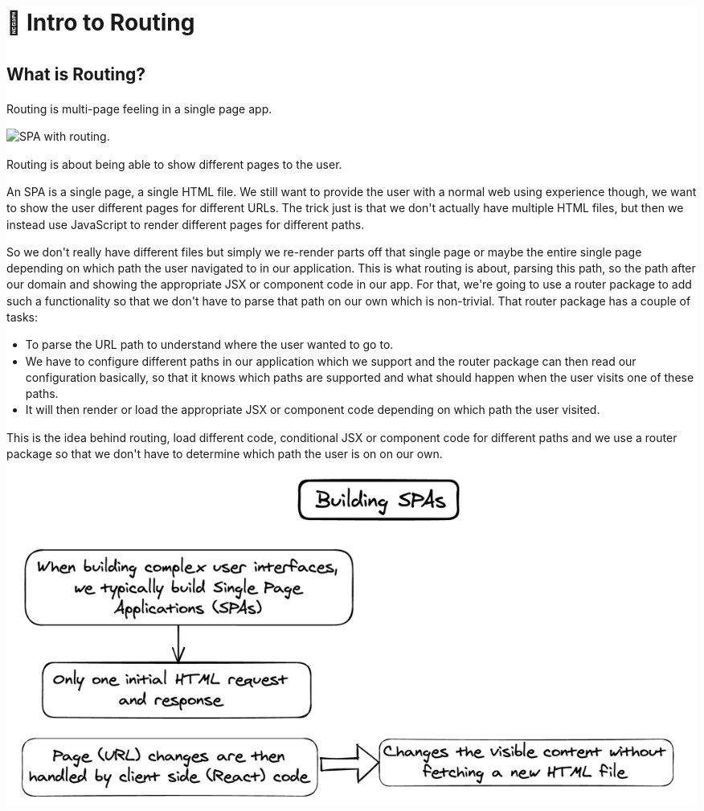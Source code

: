 # 🚏 Intro to Routing

## What is Routing?

Routing is multi-page feeling in a single page app.

![SPA with routing.](../../.gitbook/assets/Screenshot\_2021-04-15\_at\_19.38.53.png)

Routing is about being able to show different pages to the user.

An SPA is a single page, a single HTML file. We still want to provide the user with a normal web using experience though, we want to show the user different pages for different URLs. The trick just is that we don't actually have multiple HTML files, but then we instead use JavaScript to render different pages for different paths.

So we don't really have different files but simply we re-render parts off that single page or maybe the entire single page depending on which path the user navigated to in our application. This is what routing is about, parsing this path, so the path after our domain and showing the appropriate JSX or component code in our app. For that, we're going to use a router package to add such a functionality so that we don't have to parse that path on our own which is non-trivial. That router package has a couple of tasks:

* To parse the URL path to understand where the user wanted to go to.
* We have to configure different paths in our application which we support and the router package can then read our configuration basically, so that it knows which paths are supported and what should happen when the user visits one of these paths.
* It will then render or load the appropriate JSX or component code depending on which path the user visited.

This is the idea behind routing, load different code, conditional JSX or component code for different paths and we use a router package so that we don't have to determine which path the user is on on our own.

![Core idea of a SPA.](<../../.gitbook/assets/Screenshot 2021-05-20 at 12.05.33.png>)
